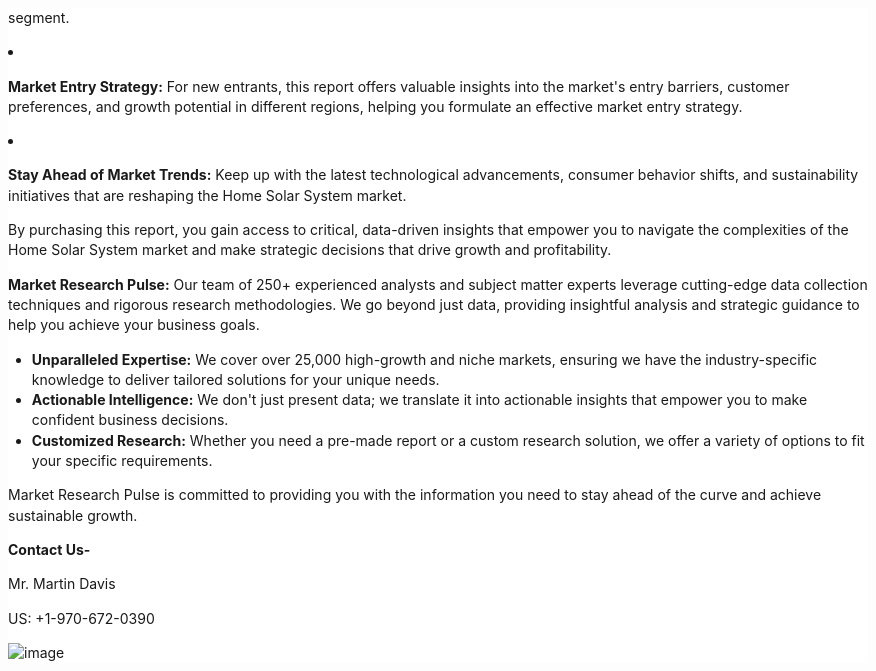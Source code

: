 segment.</p></li><li><p><strong>Market Entry Strategy:</strong> For new entrants, this report offers valuable insights into the market's entry barriers, customer preferences, and growth potential in different regions, helping you formulate an effective market entry strategy.</p></li><li><p><strong>Stay Ahead of Market Trends:</strong> Keep up with the latest technological advancements, consumer behavior shifts, and sustainability initiatives that are reshaping the Home Solar System market.</p></li></ol><p>By purchasing this report, you gain access to critical, data-driven insights that empower you to navigate the complexities of the Home Solar System market and make strategic decisions that drive growth and profitability.</p><p><strong>Market Research Pulse:</strong>&nbsp;Our team of 250+ experienced analysts and subject matter experts leverage cutting-edge data collection techniques and rigorous research methodologies. We go beyond just data, providing insightful analysis and strategic guidance to help you achieve your business goals.</p><ul><li><strong>Unparalleled Expertise:</strong>&nbsp;We cover over 25,000 high-growth and niche markets, ensuring we have the industry-specific knowledge to deliver tailored solutions for your unique needs.</li><li><strong>Actionable Intelligence:</strong>&nbsp;We don't just present data; we translate it into actionable insights that empower you to make confident business decisions.</li><li><strong>Customized Research:</strong>&nbsp;Whether you need a pre-made report or a custom research solution, we offer a variety of options to fit your specific requirements.</li></ul><p>Market Research Pulse is committed to providing you with the information you need to stay ahead of the curve and achieve sustainable growth.</p><p><strong>Contact Us-</strong></p><p>Mr. Martin Davis</p><p>US: +1-970-672-0390</p>
![image](https://github.com/user-attachments/assets/355f3c7b-04b2-415d-adac-93fded84752d)

